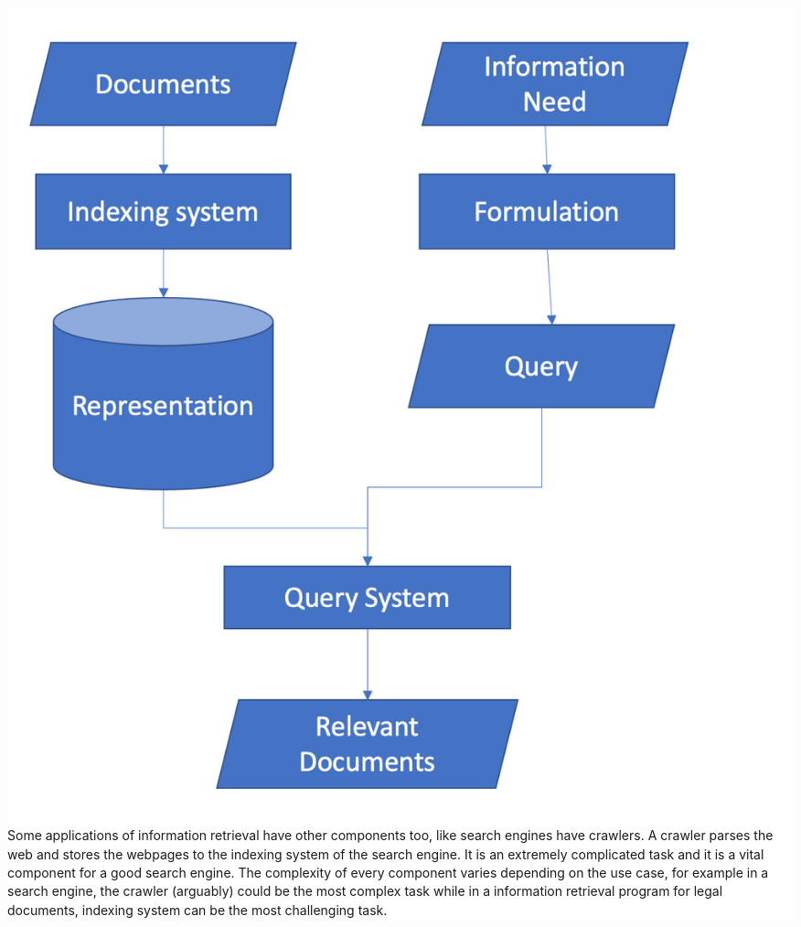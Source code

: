 ![IR systems](../../assets/images/posts/information_retrieval/ir_systems.webp)

Some applications of information retrieval have other components too, like search engines have crawlers. A crawler parses the web and stores the webpages to the indexing system of the search engine. It is an extremely complicated task and it is a vital component for a good search engine. The complexity of every component varies depending on the use case, for example in a search engine, the crawler (arguably) could be the most complex task while in a information retrieval program for legal documents, indexing system can be the most challenging task.
